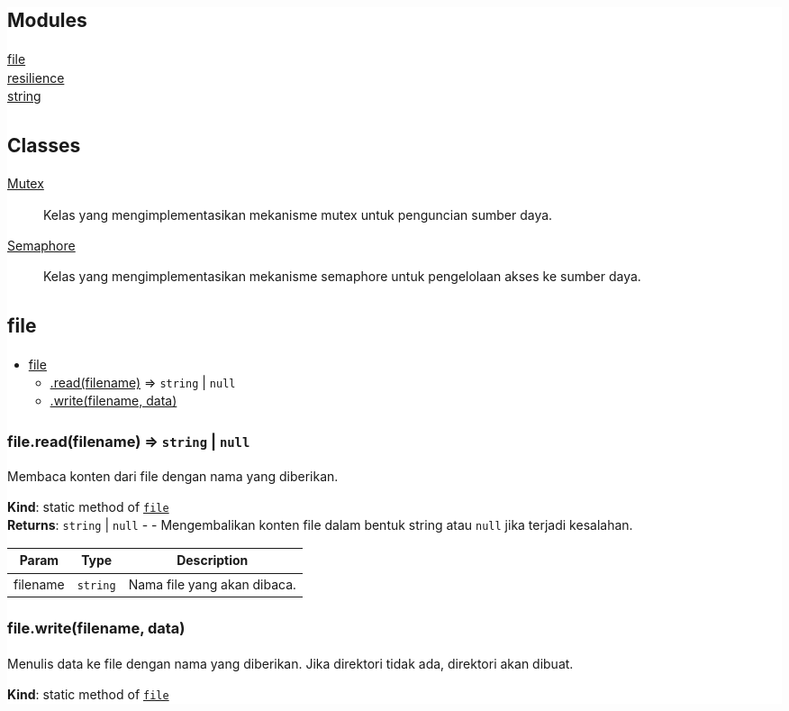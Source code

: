 ## Modules

<dl>
<dt><a href="#module_file">file</a></dt>
<dd></dd>
<dt><a href="#module_resilience">resilience</a></dt>
<dd></dd>
<dt><a href="#module_string">string</a></dt>
<dd></dd>
</dl>

## Classes

<dl>
<dt><a href="#Mutex">Mutex</a></dt>
<dd><p>Kelas yang mengimplementasikan mekanisme mutex untuk penguncian sumber daya.</p>
</dd>
<dt><a href="#Semaphore">Semaphore</a></dt>
<dd><p>Kelas yang mengimplementasikan mekanisme semaphore untuk pengelolaan akses ke sumber daya.</p>
</dd>
</dl>

<a name="module_file"></a>

## file

* [file](#module_file)
    * [.read(filename)](#module_file.read) ⇒ <code>string</code> \| <code>null</code>
    * [.write(filename, data)](#module_file.write)

<a name="module_file.read"></a>

### file.read(filename) ⇒ <code>string</code> \| <code>null</code>
Membaca konten dari file dengan nama yang diberikan.

**Kind**: static method of [<code>file</code>](#module_file)  
**Returns**: <code>string</code> \| <code>null</code> - - Mengembalikan konten file dalam bentuk string atau `null` jika terjadi kesalahan.  

| Param | Type | Description |
| --- | --- | --- |
| filename | <code>string</code> | Nama file yang akan dibaca. |

<a name="module_file.write"></a>

### file.write(filename, data)
Menulis data ke file dengan nama yang diberikan.
Jika direktori tidak ada, direktori akan dibuat.

**Kind**: static method of [<code>file</code>](#module_file)  
